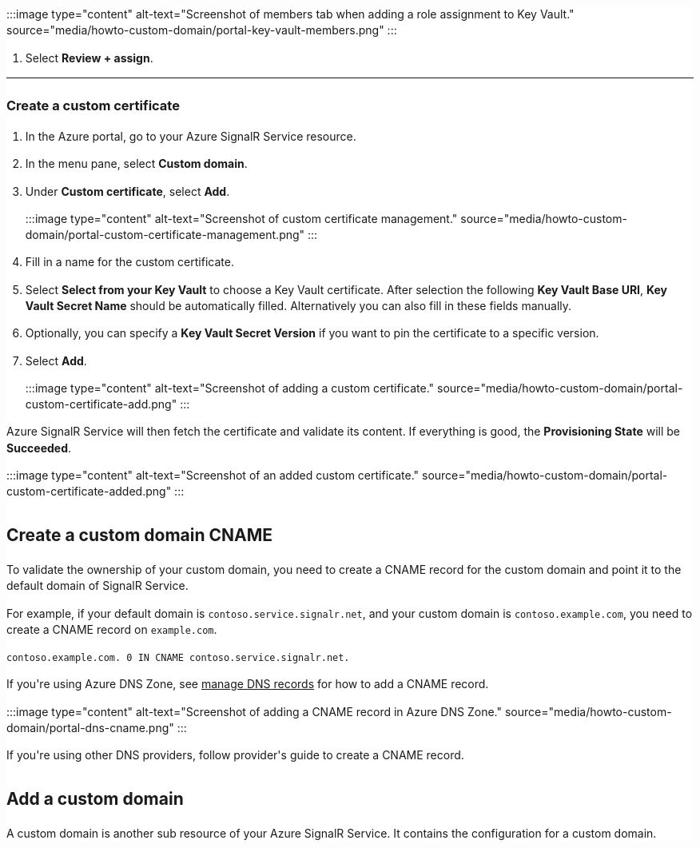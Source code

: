    :::image type="content" alt-text="Screenshot of members tab when adding a role assignment to Key Vault." source="media/howto-custom-domain/portal-key-vault-members.png" :::

1. Select **Review + assign**.

-----

### Create a custom certificate

1. In the Azure portal, go to your Azure SignalR Service resource.
1. In the menu pane, select **Custom domain**.
1. Under **Custom certificate**, select **Add**.

   :::image type="content" alt-text="Screenshot of custom certificate management." source="media/howto-custom-domain/portal-custom-certificate-management.png" :::

1. Fill in a name for the custom certificate.
1. Select **Select from your Key Vault** to choose a Key Vault certificate. After selection the following **Key Vault Base URI**, **Key Vault Secret Name** should be automatically filled. Alternatively you can also fill in these fields manually.
1. Optionally, you can specify a **Key Vault Secret Version** if you want to pin the certificate to a specific version.
1. Select **Add**.

   :::image type="content" alt-text="Screenshot of adding a custom certificate." source="media/howto-custom-domain/portal-custom-certificate-add.png" :::

Azure SignalR Service will then fetch the certificate and validate its content. If everything is good, the **Provisioning State** will be **Succeeded**.

   :::image type="content" alt-text="Screenshot of an added custom certificate." source="media/howto-custom-domain/portal-custom-certificate-added.png" :::

## Create a custom domain CNAME

To validate the ownership of your custom domain, you need to create a CNAME record for the custom domain and point it to the default domain of SignalR Service.

For example, if your default domain is `contoso.service.signalr.net`, and your custom domain is `contoso.example.com`, you need to create a CNAME record on `example.com`.

```
contoso.example.com. 0 IN CNAME contoso.service.signalr.net.
```

If you're using Azure DNS Zone, see [manage DNS records](~/articles/dns/dns-operations-recordsets-portal.md) for how to add a CNAME record.

   :::image type="content" alt-text="Screenshot of adding a CNAME record in Azure DNS Zone." source="media/howto-custom-domain/portal-dns-cname.png" :::

If you're using other DNS providers, follow provider's guide to create a CNAME record.

## Add a custom domain

A custom domain is another sub resource of your Azure SignalR Service. It contains the configuration for a custom domain.
